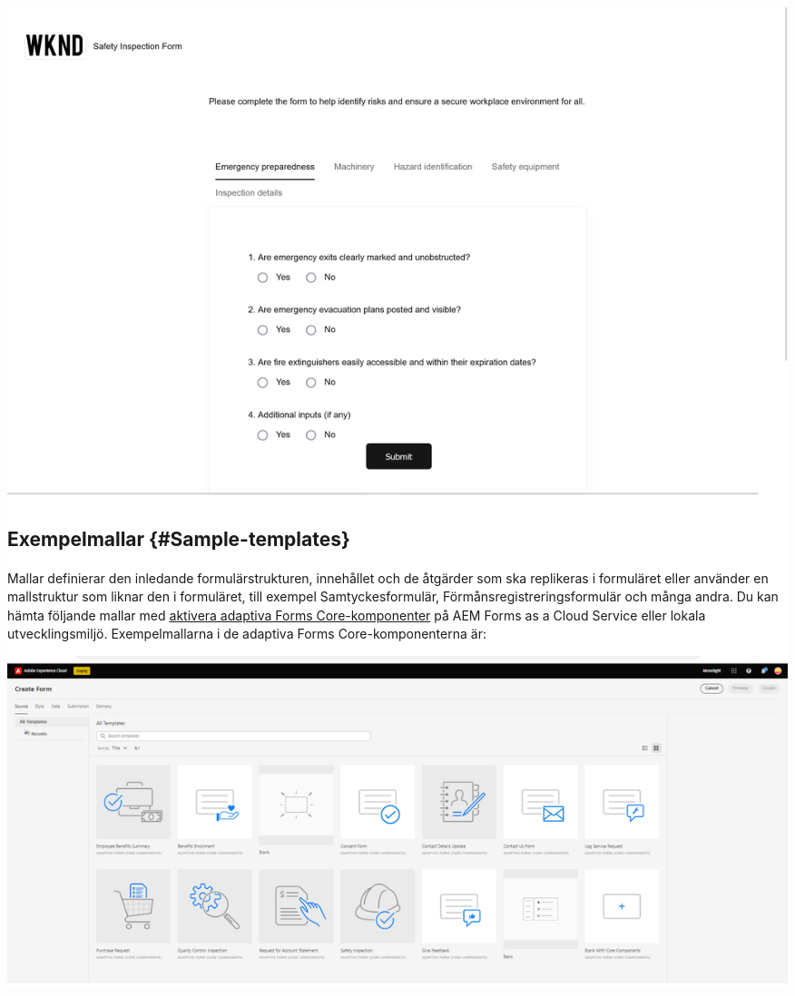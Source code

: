 ![Easel-tema](assets/Safety-Inspection-Theme-Easel.png)

## Exempelmallar {#Sample-templates}

Mallar definierar den inledande formulärstrukturen, innehållet och de åtgärder som ska replikeras i formuläret eller använder en mallstruktur som liknar den i formuläret, till exempel Samtyckesformulär, Förmånsregistreringsformulär och många andra. Du kan hämta följande mallar med [aktivera adaptiva Forms Core-komponenter](https://experienceleague.adobe.com/docs/experience-manager-cloud-service/content/forms/setup-configure-migrate/enable-adaptive-forms-core-components.html) på AEM Forms as a Cloud Service eller lokala utvecklingsmiljö. Exempelmallarna i de adaptiva Forms Core-komponenterna är:

![Referensmallar](assets/reference-templates-core-components.png)
